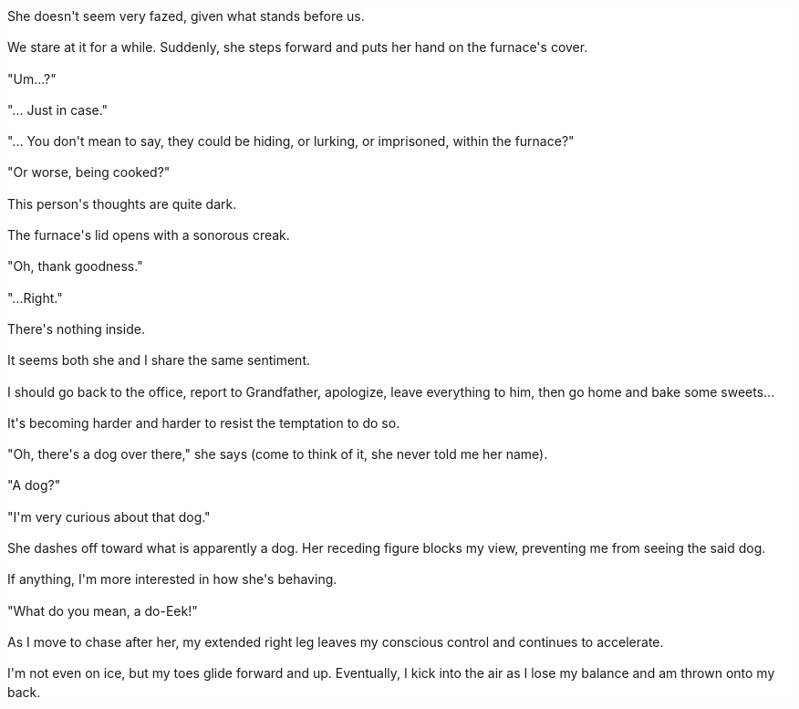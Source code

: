 
She doesn't seem very fazed, given what stands before us.


We stare at it for a while. Suddenly, she steps forward and puts her hand on the furnace's cover.


"Um...?"


"... Just in case."


"... You don't mean to say, they could be hiding, or lurking, or imprisoned, within the furnace?"


"Or worse, being cooked?"


This person's thoughts are quite dark.


The furnace's lid opens with a sonorous creak.


"Oh, thank goodness."


"...Right."


There's nothing inside.


It seems both she and I share the same sentiment.


I should go back to the office, report to Grandfather, apologize, leave everything to him, then go home and bake some sweets...


It's becoming harder and harder to resist the temptation to do so.


"Oh, there's a dog over there," she says (come to think of it, she never told me her name).


"A dog?"


"I'm very curious about that dog."


She dashes off toward what is apparently a dog. Her receding figure blocks my view, preventing me from seeing the said dog.


If anything, I'm more interested in how she's behaving.


"What do you mean, a do-Eek!"


As I move to chase after her, my extended right leg leaves my conscious control and continues to accelerate.


I'm not even on ice, but my toes glide forward and up. Eventually, I kick into the air as I lose my balance and am thrown onto my back.

